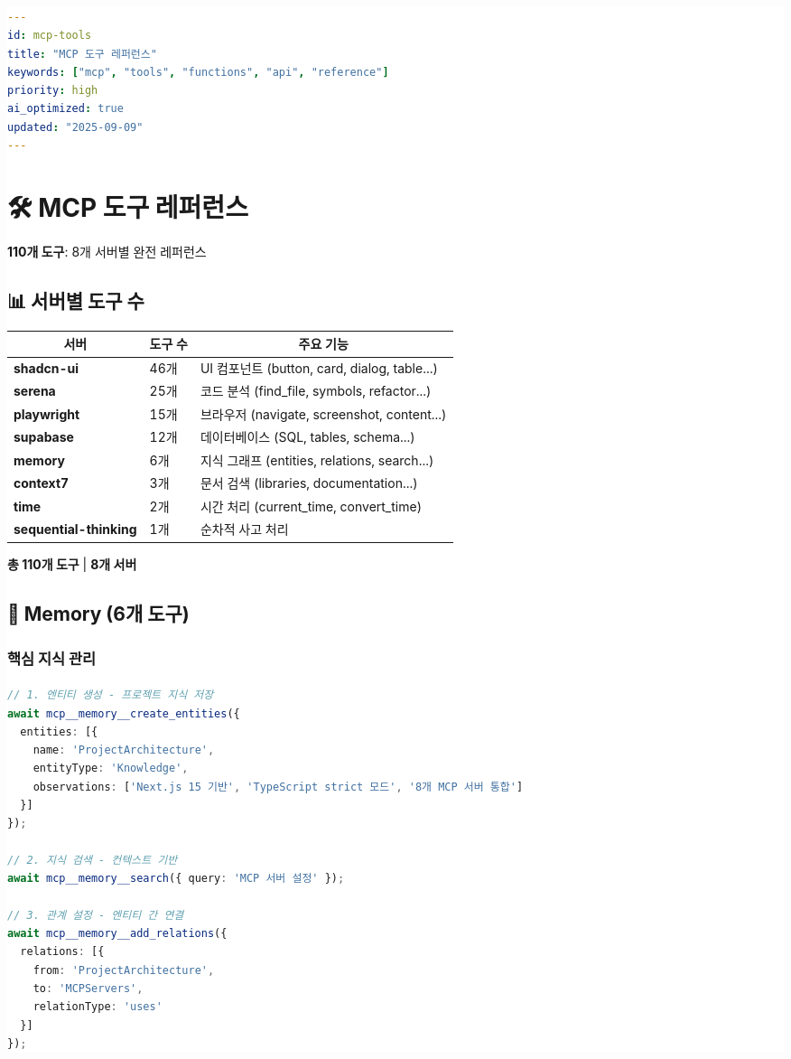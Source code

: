 ```yaml
---
id: mcp-tools
title: "MCP 도구 레퍼런스"
keywords: ["mcp", "tools", "functions", "api", "reference"]
priority: high
ai_optimized: true
updated: "2025-09-09"
---
```


# 🛠️ MCP 도구 레퍼런스

**110개 도구**: 8개 서버별 완전 레퍼런스

## 📊 서버별 도구 수

| 서버 | 도구 수 | 주요 기능 |
|------|---------|----------|
| **shadcn-ui** | 46개 | UI 컴포넌트 (button, card, dialog, table...) |
| **serena** | 25개 | 코드 분석 (find_file, symbols, refactor...) |
| **playwright** | 15개 | 브라우저 (navigate, screenshot, content...) |
| **supabase** | 12개 | 데이터베이스 (SQL, tables, schema...) |
| **memory** | 6개 | 지식 그래프 (entities, relations, search...) |
| **context7** | 3개 | 문서 검색 (libraries, documentation...) |
| **time** | 2개 | 시간 처리 (current_time, convert_time) |
| **sequential-thinking** | 1개 | 순차적 사고 처리 |

**총 110개 도구** | **8개 서버**

## 🧠 Memory (6개 도구)

### 핵심 지식 관리
```typescript
// 1. 엔티티 생성 - 프로젝트 지식 저장
await mcp__memory__create_entities({
  entities: [{
    name: 'ProjectArchitecture',
    entityType: 'Knowledge',
    observations: ['Next.js 15 기반', 'TypeScript strict 모드', '8개 MCP 서버 통합']
  }]
});

// 2. 지식 검색 - 컨텍스트 기반
await mcp__memory__search({ query: 'MCP 서버 설정' });

// 3. 관계 설정 - 엔티티 간 연결
await mcp__memory__add_relations({
  relations: [{
    from: 'ProjectArchitecture',
    to: 'MCPServers',
    relationType: 'uses'
  }]
});
```
